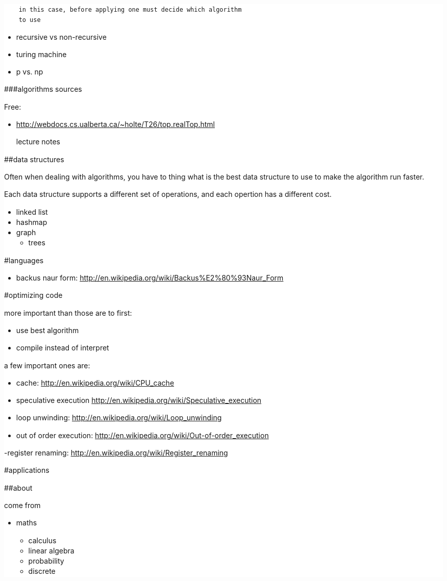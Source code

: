         in this case, before applying one must decide which algorithm
        to use

- recursive vs non-recursive

- turing machine

- p vs. np

###algorithms sources

Free:

- <http://webdocs.cs.ualberta.ca/~holte/T26/top.realTop.html>

    lecture notes

##data structures

Often when dealing with algorithms, you have to thing what is the best data structure to
use to make the algorithm run faster.

Each data structure supports a different set of operations, and each opertion has a different cost.

- linked list
- hashmap
- graph
    - trees

#languages

- backus naur form: http://en.wikipedia.org/wiki/Backus%E2%80%93Naur_Form

#optimizing code

more important than those are to first:

- use best algorithm

- compile instead of interpret

a few important ones are:

- cache: http://en.wikipedia.org/wiki/CPU_cache

- speculative execution http://en.wikipedia.org/wiki/Speculative_execution

- loop unwinding: http://en.wikipedia.org/wiki/Loop_unwinding

- out of order execution: http://en.wikipedia.org/wiki/Out-of-order_execution

-register renaming: http://en.wikipedia.org/wiki/Register_renaming

#applications

##about

come from

- maths

    - calculus
    - linear algebra
    - probability
    - discrete
